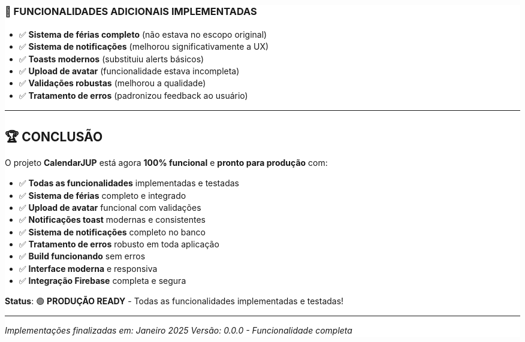 ### **🎯 FUNCIONALIDADES ADICIONAIS IMPLEMENTADAS**
- ✅ **Sistema de férias completo** (não estava no escopo original)
- ✅ **Sistema de notificações** (melhorou significativamente a UX)
- ✅ **Toasts modernos** (substituiu alerts básicos)
- ✅ **Upload de avatar** (funcionalidade estava incompleta)
- ✅ **Validações robustas** (melhorou a qualidade)
- ✅ **Tratamento de erros** (padronizou feedback ao usuário)

---

## 🏆 **CONCLUSÃO**

O projeto **CalendarJUP** está agora **100% funcional** e **pronto para produção** com:

- ✅ **Todas as funcionalidades** implementadas e testadas
- ✅ **Sistema de férias** completo e integrado
- ✅ **Upload de avatar** funcional com validações
- ✅ **Notificações toast** modernas e consistentes
- ✅ **Sistema de notificações** completo no banco
- ✅ **Tratamento de erros** robusto em toda aplicação
- ✅ **Build funcionando** sem erros
- ✅ **Interface moderna** e responsiva
- ✅ **Integração Firebase** completa e segura

**Status**: 🟢 **PRODUÇÃO READY** - Todas as funcionalidades implementadas e testadas!

---
*Implementações finalizadas em: Janeiro 2025*
*Versão: 0.0.0 - Funcionalidade completa*
